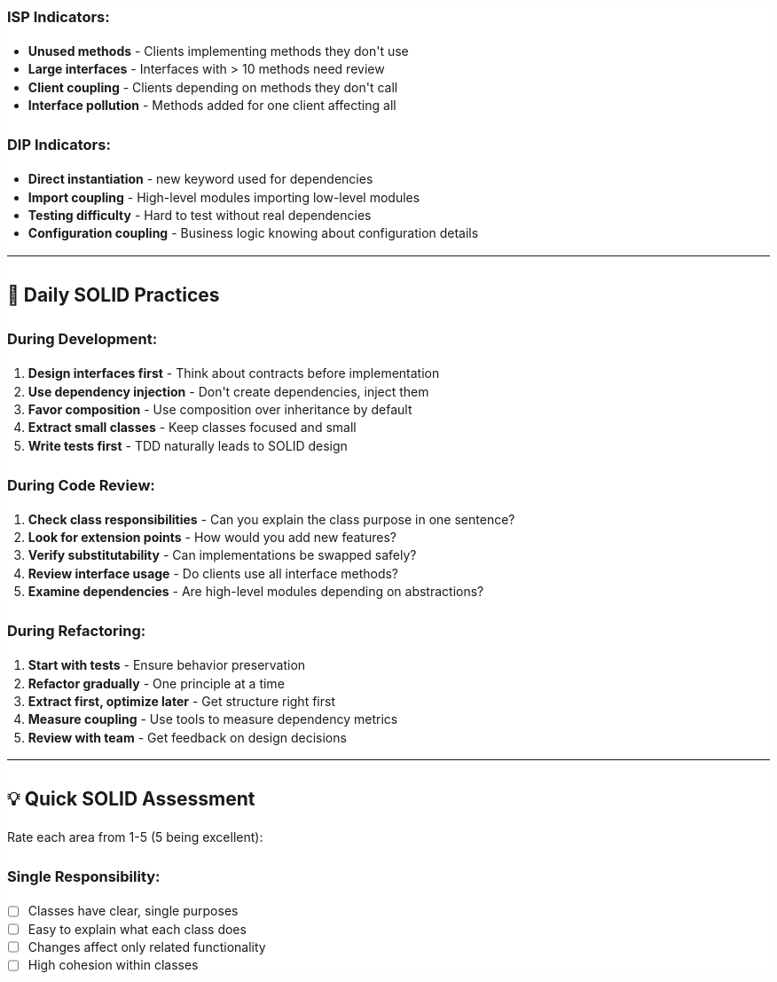 ### **ISP Indicators:**
- **Unused methods** - Clients implementing methods they don't use
- **Large interfaces** - Interfaces with > 10 methods need review
- **Client coupling** - Clients depending on methods they don't call
- **Interface pollution** - Methods added for one client affecting all

### **DIP Indicators:**
- **Direct instantiation** - new keyword used for dependencies
- **Import coupling** - High-level modules importing low-level modules
- **Testing difficulty** - Hard to test without real dependencies
- **Configuration coupling** - Business logic knowing about configuration details

---

## 🚀 **Daily SOLID Practices**

### **During Development:**
1. **Design interfaces first** - Think about contracts before implementation
2. **Use dependency injection** - Don't create dependencies, inject them
3. **Favor composition** - Use composition over inheritance by default
4. **Extract small classes** - Keep classes focused and small
5. **Write tests first** - TDD naturally leads to SOLID design

### **During Code Review:**
1. **Check class responsibilities** - Can you explain the class purpose in one sentence?
2. **Look for extension points** - How would you add new features?
3. **Verify substitutability** - Can implementations be swapped safely?
4. **Review interface usage** - Do clients use all interface methods?
5. **Examine dependencies** - Are high-level modules depending on abstractions?

### **During Refactoring:**
1. **Start with tests** - Ensure behavior preservation
2. **Refactor gradually** - One principle at a time
3. **Extract first, optimize later** - Get structure right first
4. **Measure coupling** - Use tools to measure dependency metrics
5. **Review with team** - Get feedback on design decisions

---

## 💡 **Quick SOLID Assessment**

Rate each area from 1-5 (5 being excellent):

### **Single Responsibility:**
- [ ] Classes have clear, single purposes
- [ ] Easy to explain what each class does
- [ ] Changes affect only related functionality
- [ ] High cohesion within classes
